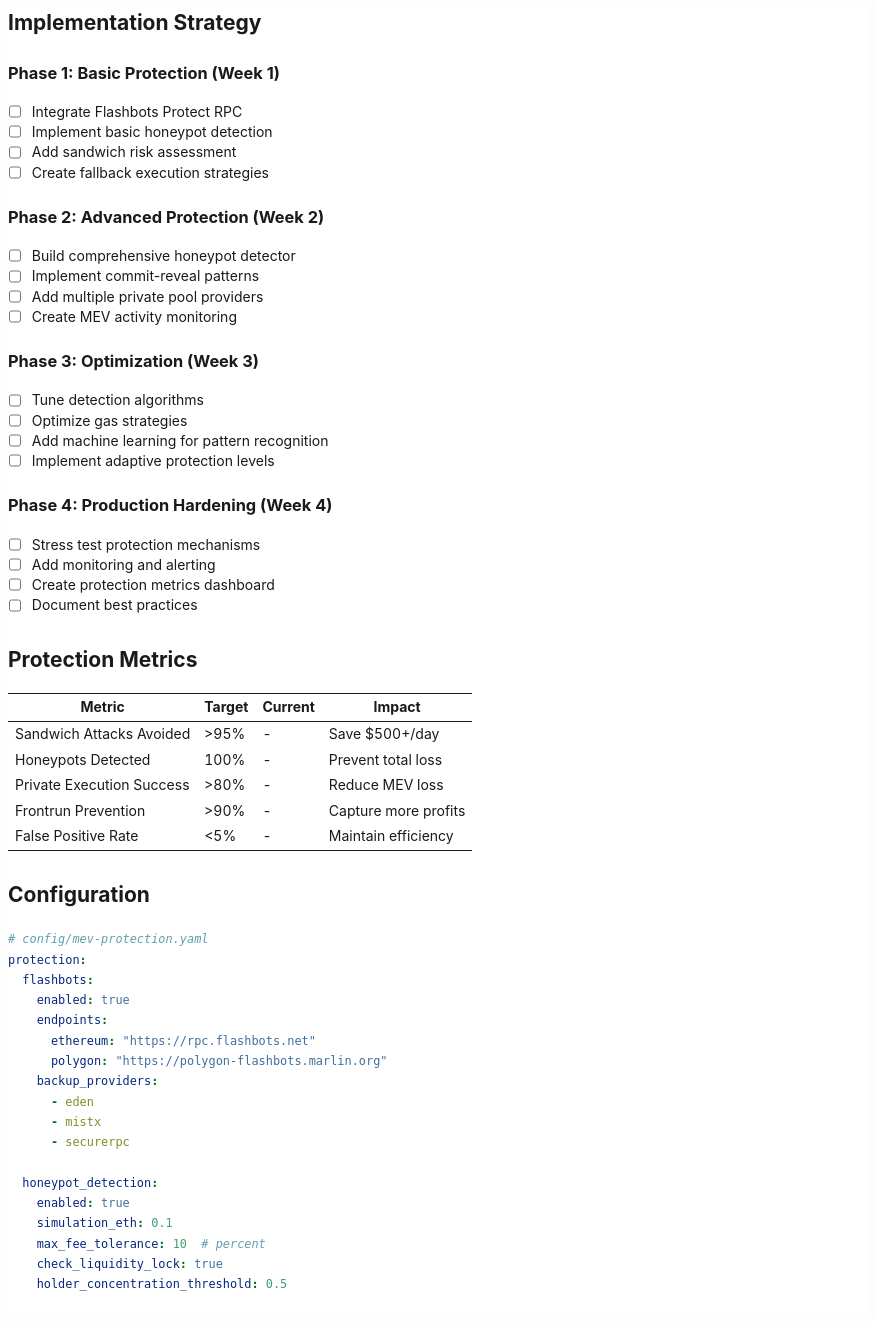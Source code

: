 ## Implementation Strategy

### Phase 1: Basic Protection (Week 1)
- [ ] Integrate Flashbots Protect RPC
- [ ] Implement basic honeypot detection
- [ ] Add sandwich risk assessment
- [ ] Create fallback execution strategies

### Phase 2: Advanced Protection (Week 2)
- [ ] Build comprehensive honeypot detector
- [ ] Implement commit-reveal patterns
- [ ] Add multiple private pool providers
- [ ] Create MEV activity monitoring

### Phase 3: Optimization (Week 3)
- [ ] Tune detection algorithms
- [ ] Optimize gas strategies
- [ ] Add machine learning for pattern recognition
- [ ] Implement adaptive protection levels

### Phase 4: Production Hardening (Week 4)
- [ ] Stress test protection mechanisms
- [ ] Add monitoring and alerting
- [ ] Create protection metrics dashboard
- [ ] Document best practices

## Protection Metrics

| Metric | Target | Current | Impact |
|--------|--------|---------|--------|
| Sandwich Attacks Avoided | >95% | - | Save $500+/day |
| Honeypots Detected | 100% | - | Prevent total loss |
| Private Execution Success | >80% | - | Reduce MEV loss |
| Frontrun Prevention | >90% | - | Capture more profits |
| False Positive Rate | <5% | - | Maintain efficiency |

## Configuration

```yaml
# config/mev-protection.yaml
protection:
  flashbots:
    enabled: true
    endpoints:
      ethereum: "https://rpc.flashbots.net"
      polygon: "https://polygon-flashbots.marlin.org"
    backup_providers:
      - eden
      - mistx
      - securerpc
      
  honeypot_detection:
    enabled: true
    simulation_eth: 0.1
    max_fee_tolerance: 10  # percent
    check_liquidity_lock: true
    holder_concentration_threshold: 0.5
    
```